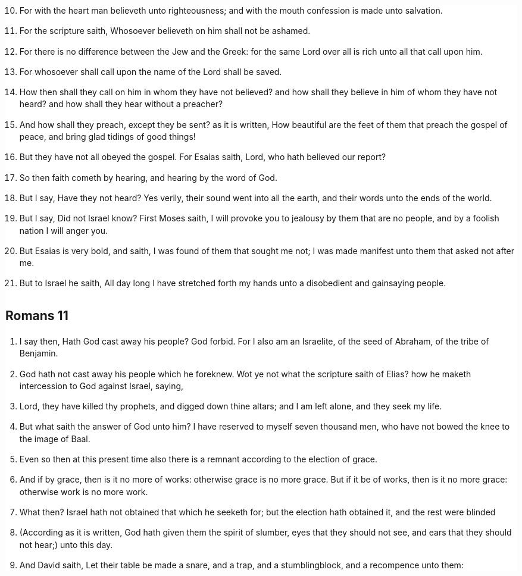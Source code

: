 10. For with the heart man believeth unto righteousness; and with the mouth confession is made unto salvation.

11. For the scripture saith, Whosoever believeth on him shall not be ashamed.

12. For there is no difference between the Jew and the Greek: for the same Lord over all is rich unto all that call upon him.

13. For whosoever shall call upon the name of the Lord shall be saved.

14. How then shall they call on him in whom they have not believed? and how shall they believe in him of whom they have not heard? and how shall they hear without a preacher?

15. And how shall they preach, except they be sent? as it is written, How beautiful are the feet of them that preach the gospel of peace, and bring glad tidings of good things!

16. But they have not all obeyed the gospel. For Esaias saith, Lord, who hath believed our report?

17. So then faith cometh by hearing, and hearing by the word of God.

18. But I say, Have they not heard? Yes verily, their sound went into all the earth, and their words unto the ends of the world.

19. But I say, Did not Israel know? First Moses saith, I will provoke you to jealousy by them that are no people, and by a foolish nation I will anger you.

20. But Esaias is very bold, and saith, I was found of them that sought me not; I was made manifest unto them that asked not after me.

21. But to Israel he saith, All day long I have stretched forth my hands unto a disobedient and gainsaying people.  

## Romans 11

1. I say then, Hath God cast away his people? God forbid. For I also am an Israelite, of the seed of Abraham, of the tribe of Benjamin.

2. God hath not cast away his people which he foreknew. Wot ye not what the scripture saith of Elias? how he maketh intercession to God against Israel, saying,

3. Lord, they have killed thy prophets, and digged down thine altars; and I am left alone, and they seek my life.

4. But what saith the answer of God unto him? I have reserved to myself seven thousand men, who have not bowed the knee to the image of Baal.

5. Even so then at this present time also there is a remnant according to the election of grace.

6. And if by grace, then is it no more of works: otherwise grace is no more grace. But if it be of works, then is it no more grace: otherwise work is no more work.

7. What then? Israel hath not obtained that which he seeketh for; but the election hath obtained it, and the rest were blinded

8. (According as it is written, God hath given them the spirit of slumber, eyes that they should not see, and ears that they should not hear;) unto this day.

9. And David saith, Let their table be made a snare, and a trap, and a stumblingblock, and a recompence unto them:
